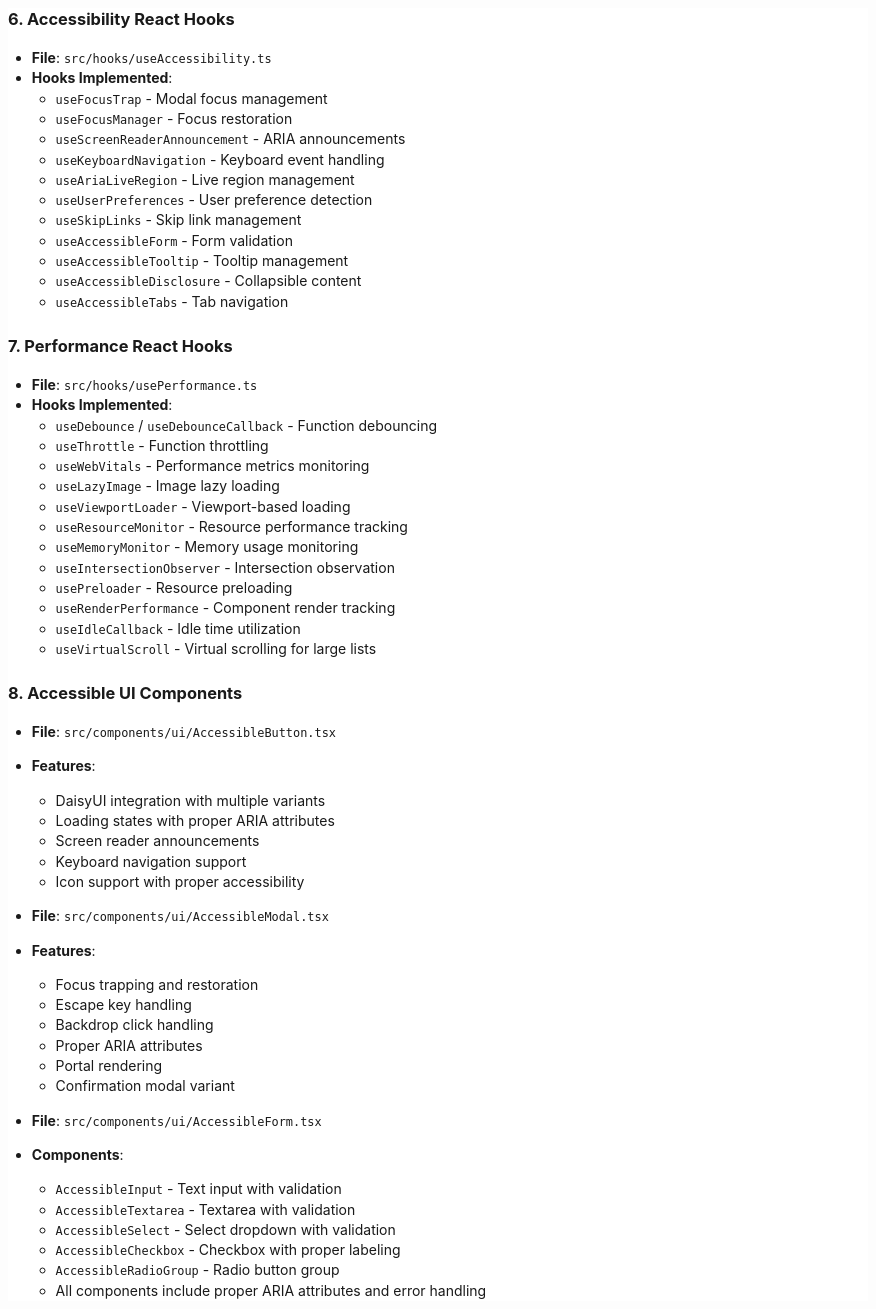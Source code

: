 ### 6. Accessibility React Hooks
- **File**: `src/hooks/useAccessibility.ts`
- **Hooks Implemented**:
  - `useFocusTrap` - Modal focus management
  - `useFocusManager` - Focus restoration
  - `useScreenReaderAnnouncement` - ARIA announcements
  - `useKeyboardNavigation` - Keyboard event handling
  - `useAriaLiveRegion` - Live region management
  - `useUserPreferences` - User preference detection
  - `useSkipLinks` - Skip link management
  - `useAccessibleForm` - Form validation
  - `useAccessibleTooltip` - Tooltip management
  - `useAccessibleDisclosure` - Collapsible content
  - `useAccessibleTabs` - Tab navigation

### 7. Performance React Hooks
- **File**: `src/hooks/usePerformance.ts`
- **Hooks Implemented**:
  - `useDebounce` / `useDebounceCallback` - Function debouncing
  - `useThrottle` - Function throttling
  - `useWebVitals` - Performance metrics monitoring
  - `useLazyImage` - Image lazy loading
  - `useViewportLoader` - Viewport-based loading
  - `useResourceMonitor` - Resource performance tracking
  - `useMemoryMonitor` - Memory usage monitoring
  - `useIntersectionObserver` - Intersection observation
  - `usePreloader` - Resource preloading
  - `useRenderPerformance` - Component render tracking
  - `useIdleCallback` - Idle time utilization
  - `useVirtualScroll` - Virtual scrolling for large lists

### 8. Accessible UI Components
- **File**: `src/components/ui/AccessibleButton.tsx`
- **Features**:
  - DaisyUI integration with multiple variants
  - Loading states with proper ARIA attributes
  - Screen reader announcements
  - Keyboard navigation support
  - Icon support with proper accessibility

- **File**: `src/components/ui/AccessibleModal.tsx`
- **Features**:
  - Focus trapping and restoration
  - Escape key handling
  - Backdrop click handling
  - Proper ARIA attributes
  - Portal rendering
  - Confirmation modal variant

- **File**: `src/components/ui/AccessibleForm.tsx`
- **Components**:
  - `AccessibleInput` - Text input with validation
  - `AccessibleTextarea` - Textarea with validation
  - `AccessibleSelect` - Select dropdown with validation
  - `AccessibleCheckbox` - Checkbox with proper labeling
  - `AccessibleRadioGroup` - Radio button group
  - All components include proper ARIA attributes and error handling
